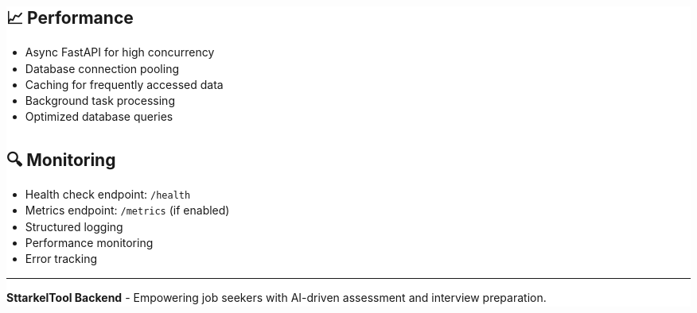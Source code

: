 ## 📈 Performance

- Async FastAPI for high concurrency
- Database connection pooling
- Caching for frequently accessed data
- Background task processing
- Optimized database queries

## 🔍 Monitoring

- Health check endpoint: `/health`
- Metrics endpoint: `/metrics` (if enabled)
- Structured logging
- Performance monitoring
- Error tracking

---

**SttarkelTool Backend** - Empowering job seekers with AI-driven assessment and interview preparation. 
